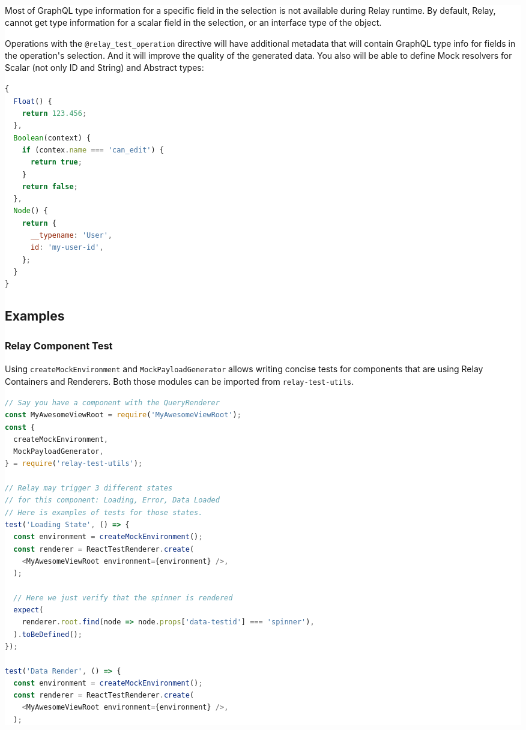 Most of GraphQL type information for a specific field in the selection is not available during Relay runtime. By default, Relay, cannot get type information for a scalar field in the selection, or an interface type of the object.

Operations with the `@relay_test_operation` directive will have additional metadata that will contain GraphQL type info for fields in the operation's selection. And it will improve the quality of the generated data. You also will be able to define Mock resolvers for Scalar (not only ID and String) and Abstract types:

```javascript
{
  Float() {
    return 123.456;
  },
  Boolean(context) {
    if (contex.name === 'can_edit') {
      return true;
    }
    return false;
  },
  Node() {
    return {
      __typename: 'User',
      id: 'my-user-id',
    };
  }
}
```

## Examples

### Relay Component Test

Using `createMockEnvironment` and `MockPayloadGenerator` allows writing concise tests for components that are using Relay Containers and Renderers. Both those modules can be imported from `relay-test-utils`.

```javascript
// Say you have a component with the QueryRenderer
const MyAwesomeViewRoot = require('MyAwesomeViewRoot');
const {
  createMockEnvironment,
  MockPayloadGenerator,
} = require('relay-test-utils');

// Relay may trigger 3 different states
// for this component: Loading, Error, Data Loaded
// Here is examples of tests for those states.
test('Loading State', () => {
  const environment = createMockEnvironment();
  const renderer = ReactTestRenderer.create(
    <MyAwesomeViewRoot environment={environment} />,
  );

  // Here we just verify that the spinner is rendered
  expect(
    renderer.root.find(node => node.props['data-testid'] === 'spinner'),
  ).toBeDefined();
});

test('Data Render', () => {
  const environment = createMockEnvironment();
  const renderer = ReactTestRenderer.create(
    <MyAwesomeViewRoot environment={environment} />,
  );
```